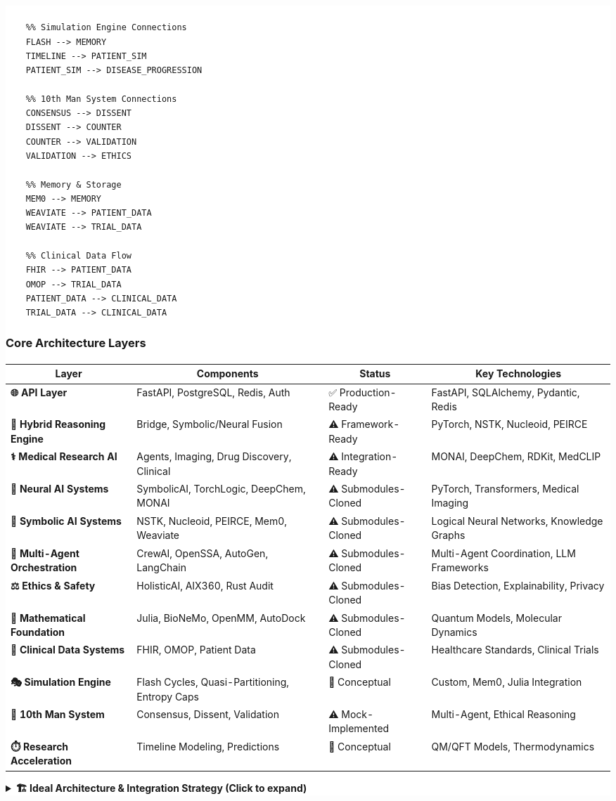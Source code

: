 ```mermaid
    
    %% Simulation Engine Connections
    FLASH --> MEMORY
    TIMELINE --> PATIENT_SIM
    PATIENT_SIM --> DISEASE_PROGRESSION
    
    %% 10th Man System Connections
    CONSENSUS --> DISSENT
    DISSENT --> COUNTER
    COUNTER --> VALIDATION
    VALIDATION --> ETHICS
    
    %% Memory & Storage
    MEM0 --> MEMORY
    WEAVIATE --> PATIENT_DATA
    WEAVIATE --> TRIAL_DATA
    
    %% Clinical Data Flow
    FHIR --> PATIENT_DATA
    OMOP --> TRIAL_DATA
    PATIENT_DATA --> CLINICAL_DATA
    TRIAL_DATA --> CLINICAL_DATA
```

### Core Architecture Layers

| Layer | Components | Status | Key Technologies |
|-------|------------|--------|------------------|
| **🌐 API Layer** | FastAPI, PostgreSQL, Redis, Auth | ✅ Production-Ready | FastAPI, SQLAlchemy, Pydantic, Redis |
| **🧠 Hybrid Reasoning Engine** | Bridge, Symbolic/Neural Fusion | ⚠️ Framework-Ready | PyTorch, NSTK, Nucleoid, PEIRCE |
| **⚕️ Medical Research AI** | Agents, Imaging, Drug Discovery, Clinical | ⚠️ Integration-Ready | MONAI, DeepChem, RDKit, MedCLIP |
| **🔬 Neural AI Systems** | SymbolicAI, TorchLogic, DeepChem, MONAI | ⚠️ Submodules-Cloned | PyTorch, Transformers, Medical Imaging |
| **🧩 Symbolic AI Systems** | NSTK, Nucleoid, PEIRCE, Mem0, Weaviate | ⚠️ Submodules-Cloned | Logical Neural Networks, Knowledge Graphs |
| **🤖 Multi-Agent Orchestration** | CrewAI, OpenSSA, AutoGen, LangChain | ⚠️ Submodules-Cloned | Multi-Agent Coordination, LLM Frameworks |
| **⚖️ Ethics & Safety** | HolisticAI, AIX360, Rust Audit | ⚠️ Submodules-Cloned | Bias Detection, Explainability, Privacy |
| **🔢 Mathematical Foundation** | Julia, BioNeMo, OpenMM, AutoDock | ⚠️ Submodules-Cloned | Quantum Models, Molecular Dynamics |
| **🏥 Clinical Data Systems** | FHIR, OMOP, Patient Data | ⚠️ Submodules-Cloned | Healthcare Standards, Clinical Trials |
| **🎭 Simulation Engine** | Flash Cycles, Quasi-Partitioning, Entropy Caps | 🔴 Conceptual | Custom, Mem0, Julia Integration |
| **🎯 10th Man System** | Consensus, Dissent, Validation | ⚠️ Mock-Implemented | Multi-Agent, Ethical Reasoning |
| **⏱️ Research Acceleration** | Timeline Modeling, Predictions | 🔴 Conceptual | QM/QFT Models, Thermodynamics |

<details><summary><strong>🏗️ Ideal Architecture & Integration Strategy (Click to expand)</strong></summary></details>
